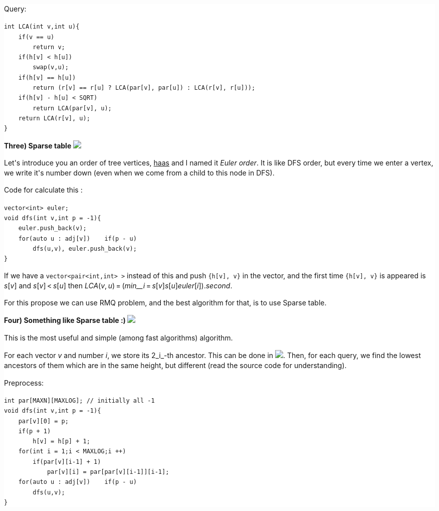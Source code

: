 Query:

    int LCA(int v,int u){
    	if(v == u)
    		return v;
    	if(h[v] < h[u])
    		swap(v,u);
    	if(h[v] == h[u])
    		return (r[v] == r[u] ? LCA(par[v], par[u]) : LCA(r[v], r[u]));
    	if(h[v] - h[u] < SQRT)
    		return LCA(par[v], u);
    	return LCA(r[v], u);
    }

**Three) Sparse table ![](/predownloaded/75/b7/75b73098fefd4e07e225bfe409b665e9d668ac0c.png)** 

Let's introduce you an order of tree vertices, [haas](/profile/haas "International master haas") and I named it _Euler_ _order_. It is like DFS order, but every time we enter a vertex, we write it's number down (even when we come from a child to this node in DFS).

Code for calculate this :

    vector<int> euler;
    void dfs(int v,int p = -1){
    	euler.push_back(v);
    	for(auto u : adj[v])	if(p - u)
    		dfs(u,v), euler.push_back(v);
    }

If we have a `vector<pair<int,int> >` instead of this and push `{h[v], v}` in the vector, and the first time `{h[v], v}` is appeared is _s_\[_v_\] and _s_\[_v_\] < _s_\[_u_\] then _LCA_(_v_, _u_) = (_min__i_ = _s_\[_v_\]_s_\[_u_\]_euler_\[_i_\])._second_.

For this propose we can use RMQ problem, and the best algorithm for that, is to use Sparse table.

**Four) Something like Sparse table :) ![](/predownloaded/69/a0/69a04fe8b9591fe427ce8df428e15a87075870f8.png)** 

This is the most useful and simple (among fast algorithms) algorithm.

For each vector _v_ and number _i_, we store its 2_i_\-th ancestor. This can be done in ![](/predownloaded/78/cb/78cbd240f0f43a574eca1a110cf408f9808f17ab.png). Then, for each query, we find the lowest ancestors of them which are in the same height, but different (read the source code for understanding).

Preprocess:

    int par[MAXN][MAXLOG]; // initially all -1
    void dfs(int v,int p = -1){
    	par[v][0] = p;
    	if(p + 1)
    		h[v] = h[p] + 1;
    	for(int i = 1;i < MAXLOG;i ++)
    		if(par[v][i-1] + 1)
    			par[v][i] = par[par[v][i-1]][i-1];
    	for(auto u : adj[v])	if(p - u)
    		dfs(u,v);
    }
